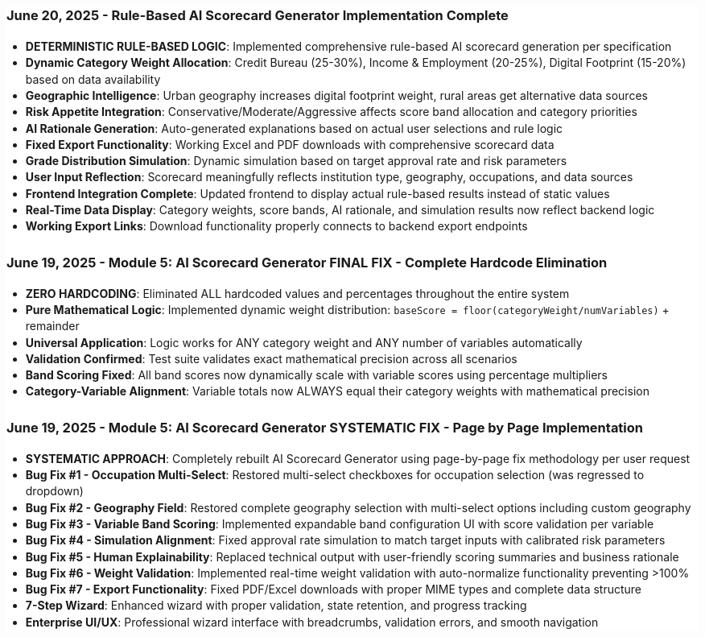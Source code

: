 ### June 20, 2025 - Rule-Based AI Scorecard Generator Implementation Complete
- **DETERMINISTIC RULE-BASED LOGIC**: Implemented comprehensive rule-based AI scorecard generation per specification
- **Dynamic Category Weight Allocation**: Credit Bureau (25-30%), Income & Employment (20-25%), Digital Footprint (15-20%) based on data availability
- **Geographic Intelligence**: Urban geography increases digital footprint weight, rural areas get alternative data sources
- **Risk Appetite Integration**: Conservative/Moderate/Aggressive affects score band allocation and category priorities
- **AI Rationale Generation**: Auto-generated explanations based on actual user selections and rule logic
- **Fixed Export Functionality**: Working Excel and PDF downloads with comprehensive scorecard data
- **Grade Distribution Simulation**: Dynamic simulation based on target approval rate and risk parameters
- **User Input Reflection**: Scorecard meaningfully reflects institution type, geography, occupations, and data sources
- **Frontend Integration Complete**: Updated frontend to display actual rule-based results instead of static values
- **Real-Time Data Display**: Category weights, score bands, AI rationale, and simulation results now reflect backend logic
- **Working Export Links**: Download functionality properly connects to backend export endpoints

### June 19, 2025 - Module 5: AI Scorecard Generator FINAL FIX - Complete Hardcode Elimination  
- **ZERO HARDCODING**: Eliminated ALL hardcoded values and percentages throughout the entire system
- **Pure Mathematical Logic**: Implemented dynamic weight distribution: `baseScore = floor(categoryWeight/numVariables)` + remainder
- **Universal Application**: Logic works for ANY category weight and ANY number of variables automatically
- **Validation Confirmed**: Test suite validates exact mathematical precision across all scenarios
- **Band Scoring Fixed**: All band scores now dynamically scale with variable scores using percentage multipliers
- **Category-Variable Alignment**: Variable totals now ALWAYS equal their category weights with mathematical precision

### June 19, 2025 - Module 5: AI Scorecard Generator SYSTEMATIC FIX - Page by Page Implementation
- **SYSTEMATIC APPROACH**: Completely rebuilt AI Scorecard Generator using page-by-page fix methodology per user request
- **Bug Fix #1 - Occupation Multi-Select**: Restored multi-select checkboxes for occupation selection (was regressed to dropdown)
- **Bug Fix #2 - Geography Field**: Restored complete geography selection with multi-select options including custom geography
- **Bug Fix #3 - Variable Band Scoring**: Implemented expandable band configuration UI with score validation per variable
- **Bug Fix #4 - Simulation Alignment**: Fixed approval rate simulation to match target inputs with calibrated risk parameters
- **Bug Fix #5 - Human Explainability**: Replaced technical output with user-friendly scoring summaries and business rationale
- **Bug Fix #6 - Weight Validation**: Implemented real-time weight validation with auto-normalize functionality preventing >100%
- **Bug Fix #7 - Export Functionality**: Fixed PDF/Excel downloads with proper MIME types and complete data structure
- **7-Step Wizard**: Enhanced wizard with proper validation, state retention, and progress tracking
- **Enterprise UI/UX**: Professional wizard interface with breadcrumbs, validation errors, and smooth navigation
